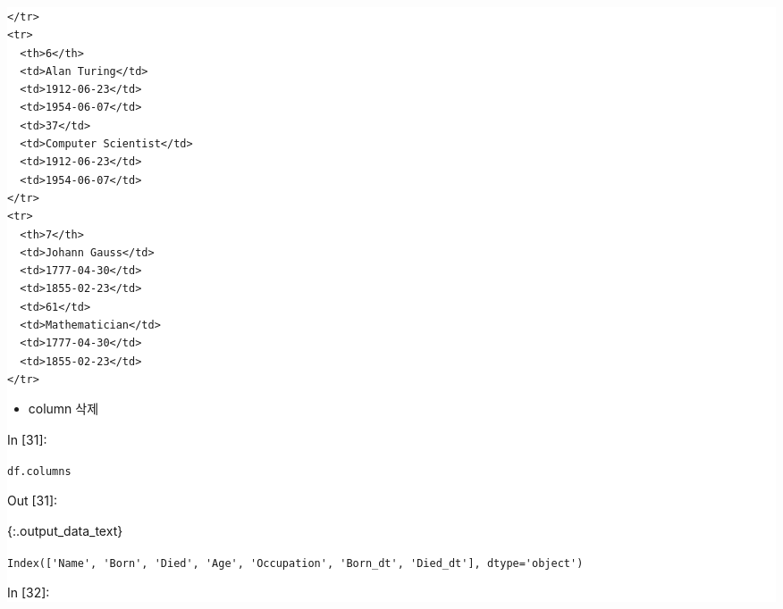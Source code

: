     </tr>
    <tr>
      <th>6</th>
      <td>Alan Turing</td>
      <td>1912-06-23</td>
      <td>1954-06-07</td>
      <td>37</td>
      <td>Computer Scientist</td>
      <td>1912-06-23</td>
      <td>1954-06-07</td>
    </tr>
    <tr>
      <th>7</th>
      <td>Johann Gauss</td>
      <td>1777-04-30</td>
      <td>1855-02-23</td>
      <td>61</td>
      <td>Mathematician</td>
      <td>1777-04-30</td>
      <td>1855-02-23</td>
    </tr>
  </tbody>
</table>
</div>
</div>



* column 삭제

<div class="in_prompt">
In&nbsp;[31]:
</div>

<div class="input_area" markdown="1">

```python
df.columns
```

</div>

<div class="output_prompt">
Out&nbsp;[31]:
</div>




{:.output_data_text}

```
Index(['Name', 'Born', 'Died', 'Age', 'Occupation', 'Born_dt', 'Died_dt'], dtype='object')
```



<div class="in_prompt">
In&nbsp;[32]:
</div>
